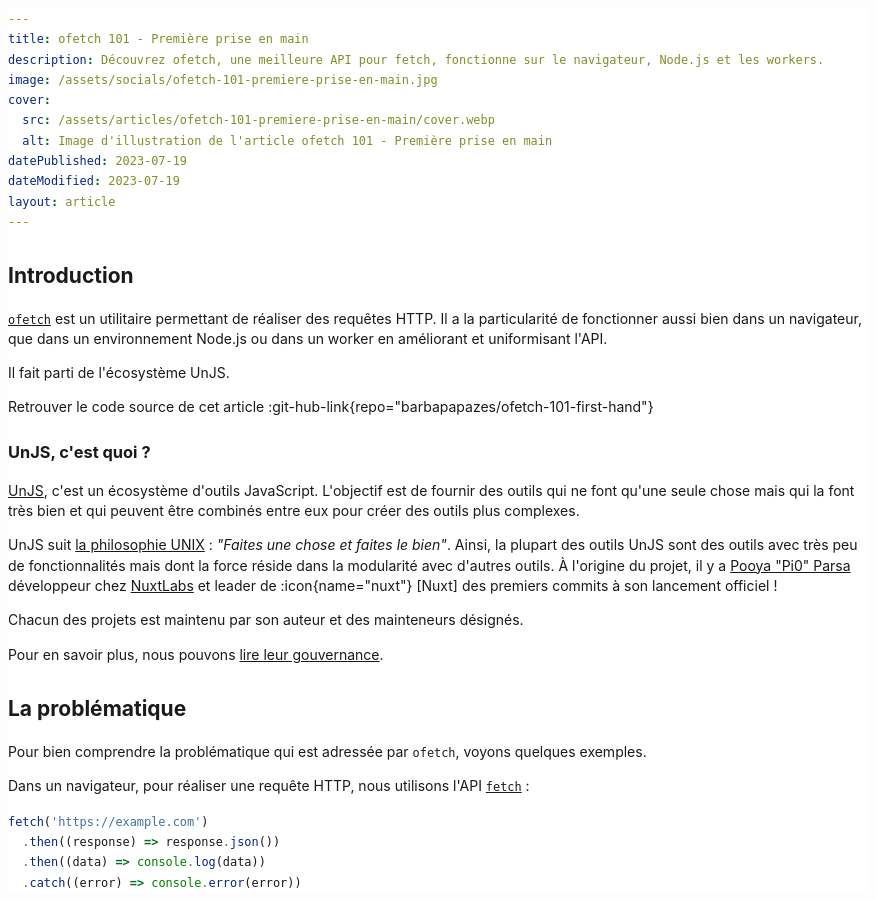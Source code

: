 ```yaml
---
title: ofetch 101 - Première prise en main
description: Découvrez ofetch, une meilleure API pour fetch, fonctionne sur le navigateur, Node.js et les workers.
image: /assets/socials/ofetch-101-premiere-prise-en-main.jpg
cover:
  src: /assets/articles/ofetch-101-premiere-prise-en-main/cover.webp
  alt: Image d'illustration de l'article ofetch 101 - Première prise en main
datePublished: 2023-07-19
dateModified: 2023-07-19
layout: article
---
```


## Introduction

[`ofetch`](https://github.com/unjs/ofetch) est un utilitaire permettant de réaliser des requêtes HTTP. Il a la particularité de fonctionner aussi bien dans un navigateur, que dans un environnement Node.js ou dans un worker en améliorant et uniformisant l'API.

Il fait parti de l'écosystème UnJS.

Retrouver le code source de cet article :git-hub-link{repo="barbapapazes/ofetch-101-first-hand"}

### UnJS, c'est quoi ?

[UnJS](https://unjs.io), c'est un écosystème d'outils JavaScript. L'objectif est de fournir des outils qui ne font qu'une seule chose mais qui la font très bien et qui peuvent être combinés entre eux pour créer des outils plus complexes.

UnJS suit [la philosophie UNIX](http://www.catb.org/~esr/writings/taoup/html/ch01s06.html) : _"Faites une chose et faites le bien"_. Ainsi, la plupart des outils UnJS sont des outils avec très peu de fonctionnalités mais dont la force réside dans la modularité avec d'autres outils. À l'origine du projet, il y a [Pooya "Pi0" Parsa](https://github.com/pi0) développeur chez [NuxtLabs](https://github.com/nuxtlabs) et leader de :icon{name="nuxt"} [Nuxt] des premiers commits à son lancement officiel !

Chacun des projets est maintenu par son auteur et des mainteneurs désignés.

Pour en savoir plus, nous pouvons [lire leur gouvernance](https://github.com/unjs/governance).

## La problématique

Pour bien comprendre la problématique qui est adressée par `ofetch`, voyons quelques exemples.

Dans un navigateur, pour réaliser une requête HTTP, nous utilisons l'API [`fetch`](https://developer.mozilla.org/fr/docs/Web/API/Fetch_API/Using_Fetch) :

```js
fetch('https://example.com')
  .then((response) => response.json())
  .then((data) => console.log(data))
  .catch((error) => console.error(error))
```
